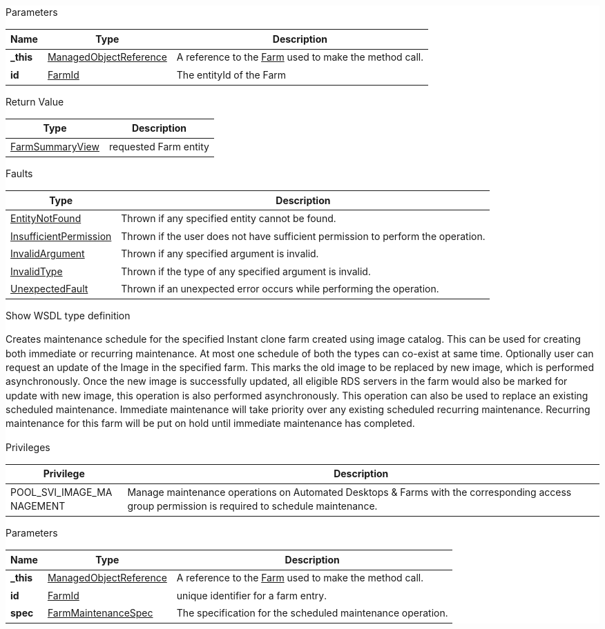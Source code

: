
Parameters

Name| Type| Description
---|---|---
**_this**| [ManagedObjectReference](vmodl.ManagedObjectReference.md)|  A reference to the [Farm](vdi.resources.Farm.md) used to make the method call.
**id**| [FarmId](vdi.entity.FarmId.md)|  The entityId of the Farm




Return Value

Type |  Description
---|---
[FarmSummaryView](vdi.resources.Farm.FarmSummaryView.md)| requested Farm entity



Faults

Type |  Description
---|---
[EntityNotFound](vdi.fault.EntityNotFound.md)| Thrown if any specified entity cannot be found.
[InsufficientPermission](vdi.fault.InsufficientPermission.md)| Thrown if the user does not have sufficient permission to perform the operation.
[InvalidArgument](vdi.fault.InvalidArgument.md)| Thrown if any specified argument is invalid.
[InvalidType](vdi.fault.InvalidType.md)| Thrown if the type of any specified argument is invalid.
[UnexpectedFault](vdi.fault.UnexpectedFault.md)| Thrown if an unexpected error occurs while performing the operation.

Show WSDL type definition







Creates maintenance schedule for the specified Instant clone farm created using image catalog. This can be used for creating both immediate or recurring maintenance. At most one schedule of both the types can co-exist at same time. Optionally user can request an update of the Image in the specified farm. This marks the old image to be replaced by new image, which is performed asynchronously. Once the new image is successfully updated, all eligible RDS servers in the farm would also be marked for update with new image, this operation is also performed asynchronously. This operation can also be used to replace an existing scheduled maintenance. Immediate maintenance will take priority over any existing scheduled recurring maintenance. Recurring maintenance for this farm will be put on hold until immediate maintenance has completed.

Privileges

Privilege |  Description
---|---
POOL_SVI_IMAGE_MANAGEMENT|  Manage maintenance operations on Automated Desktops & Farms with the corresponding access group permission is required to schedule maintenance.



Parameters

Name| Type| Description
---|---|---
**_this**| [ManagedObjectReference](vmodl.ManagedObjectReference.md)|  A reference to the [Farm](vdi.resources.Farm.md) used to make the method call.
**id**| [FarmId](vdi.entity.FarmId.md)|  unique identifier for a farm entry.
**spec**| [FarmMaintenanceSpec](vdi.resources.Farm.MaintenanceSpec.md)|  The specification for the scheduled maintenance operation.
